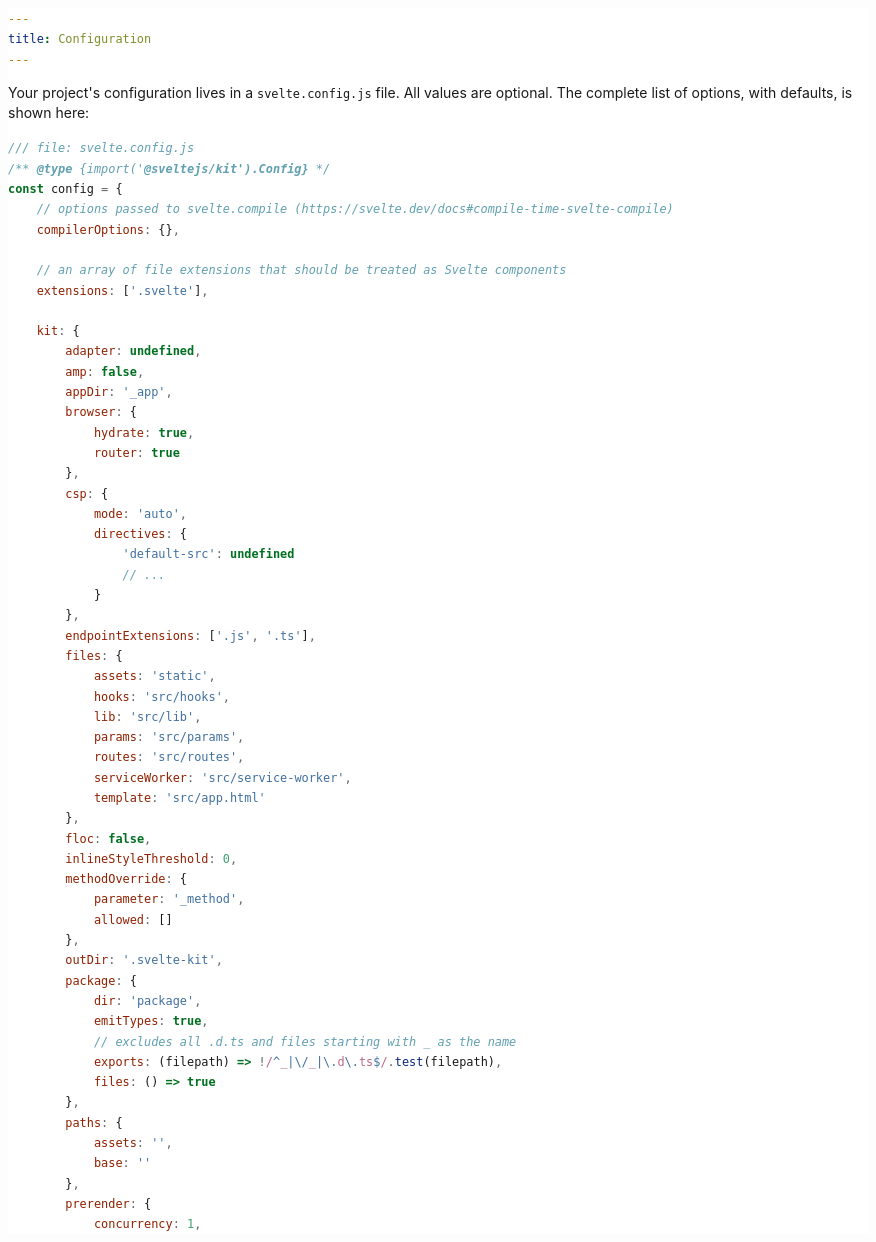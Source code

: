 ```yaml
---
title: Configuration
---
```


Your project's configuration lives in a `svelte.config.js` file. All values are optional. The complete list of options, with defaults, is shown here:

```js
/// file: svelte.config.js
/** @type {import('@sveltejs/kit').Config} */
const config = {
	// options passed to svelte.compile (https://svelte.dev/docs#compile-time-svelte-compile)
	compilerOptions: {},

	// an array of file extensions that should be treated as Svelte components
	extensions: ['.svelte'],

	kit: {
		adapter: undefined,
		amp: false,
		appDir: '_app',
		browser: {
			hydrate: true,
			router: true
		},
		csp: {
			mode: 'auto',
			directives: {
				'default-src': undefined
				// ...
			}
		},
		endpointExtensions: ['.js', '.ts'],
		files: {
			assets: 'static',
			hooks: 'src/hooks',
			lib: 'src/lib',
			params: 'src/params',
			routes: 'src/routes',
			serviceWorker: 'src/service-worker',
			template: 'src/app.html'
		},
		floc: false,
		inlineStyleThreshold: 0,
		methodOverride: {
			parameter: '_method',
			allowed: []
		},
		outDir: '.svelte-kit',
		package: {
			dir: 'package',
			emitTypes: true,
			// excludes all .d.ts and files starting with _ as the name
			exports: (filepath) => !/^_|\/_|\.d\.ts$/.test(filepath),
			files: () => true
		},
		paths: {
			assets: '',
			base: ''
		},
		prerender: {
			concurrency: 1,
```